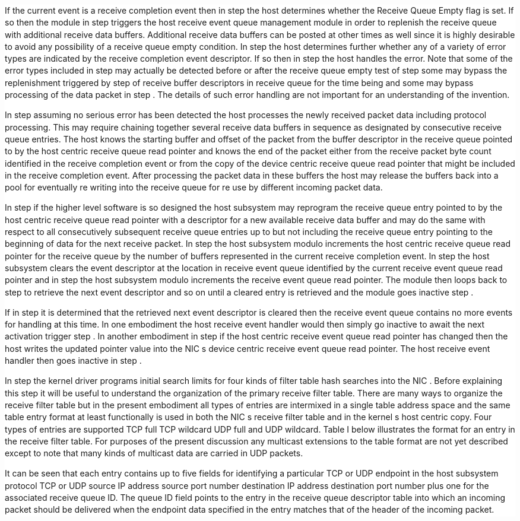 If the current event is a receive completion event then in step the host determines whether the Receive Queue Empty flag is set. If so then the module in step triggers the host receive event queue management module in order to replenish the receive queue with additional receive data buffers. Additional receive data buffers can be posted at other times as well since it is highly desirable to avoid any possibility of a receive queue empty condition. In step the host determines further whether any of a variety of error types are indicated by the receive completion event descriptor. If so then in step the host handles the error. Note that some of the error types included in step may actually be detected before or after the receive queue empty test of step some may bypass the replenishment triggered by step of receive buffer descriptors in receive queue for the time being and some may bypass processing of the data packet in step . The details of such error handling are not important for an understanding of the invention.

In step assuming no serious error has been detected the host processes the newly received packet data including protocol processing. This may require chaining together several receive data buffers in sequence as designated by consecutive receive queue entries. The host knows the starting buffer and offset of the packet from the buffer descriptor in the receive queue pointed to by the host centric receive queue read pointer and knows the end of the packet either from the receive packet byte count identified in the receive completion event or from the copy of the device centric receive queue read pointer that might be included in the receive completion event. After processing the packet data in these buffers the host may release the buffers back into a pool for eventually re writing into the receive queue for re use by different incoming packet data.

In step if the higher level software is so designed the host subsystem may reprogram the receive queue entry pointed to by the host centric receive queue read pointer with a descriptor for a new available receive data buffer and may do the same with respect to all consecutively subsequent receive queue entries up to but not including the receive queue entry pointing to the beginning of data for the next receive packet. In step the host subsystem modulo increments the host centric receive queue read pointer for the receive queue by the number of buffers represented in the current receive completion event. In step the host subsystem clears the event descriptor at the location in receive event queue identified by the current receive event queue read pointer and in step the host subsystem modulo increments the receive event queue read pointer. The module then loops back to step to retrieve the next event descriptor and so on until a cleared entry is retrieved and the module goes inactive step .

If in step it is determined that the retrieved next event descriptor is cleared then the receive event queue contains no more events for handling at this time. In one embodiment the host receive event handler would then simply go inactive to await the next activation trigger step . In another embodiment in step if the host centric receive event queue read pointer has changed then the host writes the updated pointer value into the NIC s device centric receive event queue read pointer. The host receive event handler then goes inactive in step .

In step the kernel driver programs initial search limits for four kinds of filter table hash searches into the NIC . Before explaining this step it will be useful to understand the organization of the primary receive filter table. There are many ways to organize the receive filter table but in the present embodiment all types of entries are intermixed in a single table address space and the same table entry format at least functionally is used in both the NIC s receive filter table and in the kernel s host centric copy. Four types of entries are supported TCP full TCP wildcard UDP full and UDP wildcard. Table I below illustrates the format for an entry in the receive filter table. For purposes of the present discussion any multicast extensions to the table format are not yet described except to note that many kinds of multicast data are carried in UDP packets.

It can be seen that each entry contains up to five fields for identifying a particular TCP or UDP endpoint in the host subsystem protocol TCP or UDP source IP address source port number destination IP address destination port number plus one for the associated receive queue ID. The queue ID field points to the entry in the receive queue descriptor table into which an incoming packet should be delivered when the endpoint data specified in the entry matches that of the header of the incoming packet.
